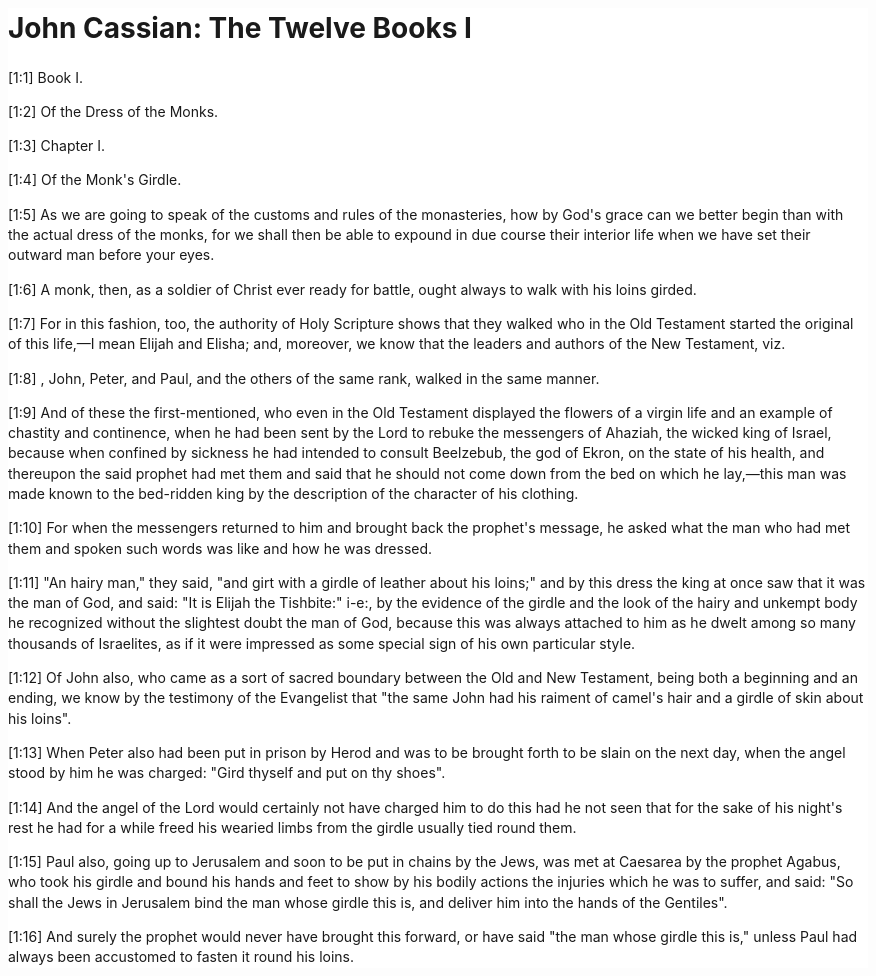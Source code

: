 # John Cassian: The Twelve Books I

[1:1] Book I.

[1:2] Of the Dress of the Monks.

[1:3] Chapter I.

[1:4] Of the Monk's Girdle.

[1:5] As we are going to speak of the customs and rules of the monasteries, how by God's grace can we better begin than with the actual dress of the monks, for we shall then be able to expound in due course their interior life when we have set their outward man before your eyes.

[1:6] A monk, then, as a soldier of Christ ever ready for battle, ought always to walk with his loins girded.

[1:7] For in this fashion, too, the authority of Holy Scripture shows that they walked who in the Old Testament started the original of this life,—I mean Elijah and Elisha; and, moreover, we know that the leaders and authors of the New Testament, viz.

[1:8] , John, Peter, and Paul, and the others of the same rank, walked in the same manner.

[1:9] And of these the first-mentioned, who even in the Old Testament displayed the flowers of a virgin life and an example of chastity and continence, when he had been sent by the Lord to rebuke the messengers of Ahaziah, the wicked king of Israel, because when confined by sickness he had intended to consult Beelzebub, the god of Ekron, on the state of his health, and thereupon the said prophet had met them and said that he should not come down from the bed on which he lay,—this man was made known to the bed-ridden king by the description of the character of his clothing.

[1:10] For when the messengers returned to him and brought back the prophet's message, he asked what the man who had met them and spoken such words was like and how he was dressed.

[1:11] "An hairy man," they said, "and girt with a girdle of leather about his loins;" and by this dress the king at once saw that it was the man of God, and said: "It is Elijah the Tishbite:" i-e:, by the evidence of the girdle and the look of the hairy and unkempt body he recognized without the slightest doubt the man of God, because this was always attached to him as he dwelt among so many thousands of Israelites, as if it were impressed as some special sign of his own particular style.

[1:12] Of John also, who came as a sort of sacred boundary between the Old and New Testament, being both a beginning and an ending, we know by the testimony of the Evangelist that "the same John had his raiment of camel's hair and a girdle of skin about his loins".

[1:13] When Peter also had been put in prison by Herod and was to be brought forth to be slain on the next day, when the angel stood by him he was charged: "Gird thyself and put on thy shoes".

[1:14] And the angel of the Lord would certainly not have charged him to do this had he not seen that for the sake of his night's rest he had for a while freed his wearied limbs from the girdle usually tied round them.

[1:15] Paul also, going up to Jerusalem and soon to be put in chains by the Jews, was met at Caesarea by the prophet Agabus, who took his girdle and bound his hands and feet  to show by his bodily actions the injuries which he was to suffer, and said: "So shall the Jews in Jerusalem bind the man whose girdle this is, and deliver him into the hands of the Gentiles".

[1:16] And surely the prophet would never have brought this forward, or have said "the man whose girdle this is," unless Paul had always been accustomed to fasten it round his loins.
